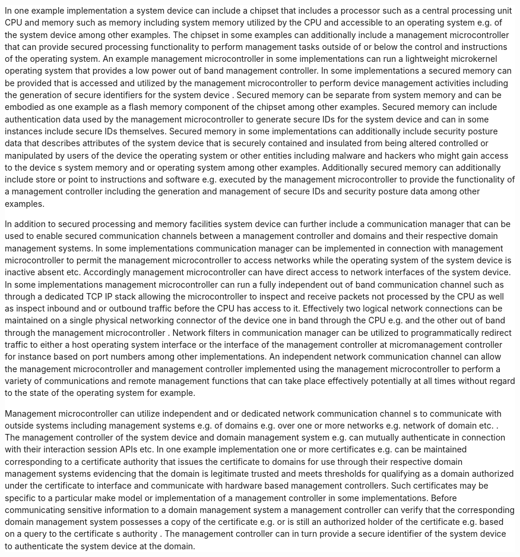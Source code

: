 In one example implementation a system device can include a chipset that includes a processor such as a central processing unit CPU and memory such as memory including system memory utilized by the CPU and accessible to an operating system e.g. of the system device among other examples. The chipset in some examples can additionally include a management microcontroller that can provide secured processing functionality to perform management tasks outside of or below the control and instructions of the operating system. An example management microcontroller in some implementations can run a lightweight microkernel operating system that provides a low power out of band management controller. In some implementations a secured memory can be provided that is accessed and utilized by the management microcontroller to perform device management activities including the generation of secure identifiers for the system device . Secured memory can be separate from system memory and can be embodied as one example as a flash memory component of the chipset among other examples. Secured memory can include authentication data used by the management microcontroller to generate secure IDs for the system device and can in some instances include secure IDs themselves. Secured memory in some implementations can additionally include security posture data that describes attributes of the system device that is securely contained and insulated from being altered controlled or manipulated by users of the device the operating system or other entities including malware and hackers who might gain access to the device s system memory and or operating system among other examples. Additionally secured memory can additionally include store or point to instructions and software e.g. executed by the management microcontroller to provide the functionality of a management controller including the generation and management of secure IDs and security posture data among other examples.

In addition to secured processing and memory facilities system device can further include a communication manager that can be used to enable secured communication channels between a management controller and domains and their respective domain management systems. In some implementations communication manager can be implemented in connection with management microcontroller to permit the management microcontroller to access networks while the operating system of the system device is inactive absent etc. Accordingly management microcontroller can have direct access to network interfaces of the system device. In some implementations management microcontroller can run a fully independent out of band communication channel such as through a dedicated TCP IP stack allowing the microcontroller to inspect and receive packets not processed by the CPU as well as inspect inbound and or outbound traffic before the CPU has access to it. Effectively two logical network connections can be maintained on a single physical networking connector of the device one in band through the CPU e.g. and the other out of band through the management microcontroller . Network filters in communication manager can be utilized to programmatically redirect traffic to either a host operating system interface or the interface of the management controller at micromanagement controller for instance based on port numbers among other implementations. An independent network communication channel can allow the management microcontroller and management controller implemented using the management microcontroller to perform a variety of communications and remote management functions that can take place effectively potentially at all times without regard to the state of the operating system for example.

Management microcontroller can utilize independent and or dedicated network communication channel s to communicate with outside systems including management systems e.g. of domains e.g. over one or more networks e.g. network of domain etc. . The management controller of the system device and domain management system e.g. can mutually authenticate in connection with their interaction session APIs etc. In one example implementation one or more certificates e.g. can be maintained corresponding to a certificate authority that issues the certificate to domains for use through their respective domain management systems evidencing that the domain is legitimate trusted and meets thresholds for qualifying as a domain authorized under the certificate to interface and communicate with hardware based management controllers. Such certificates may be specific to a particular make model or implementation of a management controller in some implementations. Before communicating sensitive information to a domain management system a management controller can verify that the corresponding domain management system possesses a copy of the certificate e.g. or is still an authorized holder of the certificate e.g. based on a query to the certificate s authority . The management controller can in turn provide a secure identifier of the system device to authenticate the system device at the domain.

